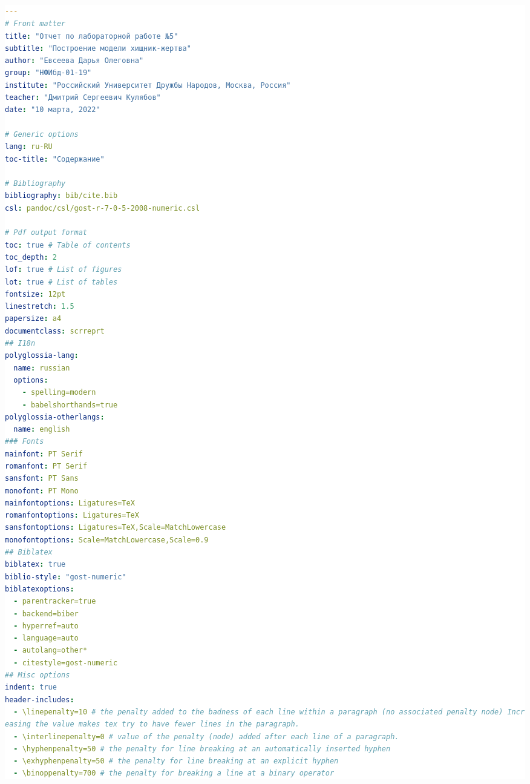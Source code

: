 ```yaml
---
# Front matter
title: "Отчет по лабораторной работе №5"
subtitle: "Построение модели хищник-жертва"
author: "Евсеева Дарья Олеговна"
group: "НФИбд-01-19"
institute: "Российский Университет Дружбы Народов, Москва, Россия"
teacher: "Дмитрий Сергеевич Кулябов"
date: "10 марта, 2022"

# Generic options
lang: ru-RU
toc-title: "Содержание"

# Bibliography
bibliography: bib/cite.bib
csl: pandoc/csl/gost-r-7-0-5-2008-numeric.csl

# Pdf output format
toc: true # Table of contents
toc_depth: 2
lof: true # List of figures
lot: true # List of tables
fontsize: 12pt
linestretch: 1.5
papersize: a4
documentclass: scrreprt
## I18n
polyglossia-lang:
  name: russian
  options:
	- spelling=modern
	- babelshorthands=true
polyglossia-otherlangs:
  name: english
### Fonts
mainfont: PT Serif
romanfont: PT Serif
sansfont: PT Sans
monofont: PT Mono
mainfontoptions: Ligatures=TeX
romanfontoptions: Ligatures=TeX
sansfontoptions: Ligatures=TeX,Scale=MatchLowercase
monofontoptions: Scale=MatchLowercase,Scale=0.9
## Biblatex
biblatex: true
biblio-style: "gost-numeric"
biblatexoptions:
  - parentracker=true
  - backend=biber
  - hyperref=auto
  - language=auto
  - autolang=other*
  - citestyle=gost-numeric
## Misc options
indent: true
header-includes:
  - \linepenalty=10 # the penalty added to the badness of each line within a paragraph (no associated penalty node) Increasing the value makes tex try to have fewer lines in the paragraph.
  - \interlinepenalty=0 # value of the penalty (node) added after each line of a paragraph.
  - \hyphenpenalty=50 # the penalty for line breaking at an automatically inserted hyphen
  - \exhyphenpenalty=50 # the penalty for line breaking at an explicit hyphen
  - \binoppenalty=700 # the penalty for breaking a line at a binary operator
```